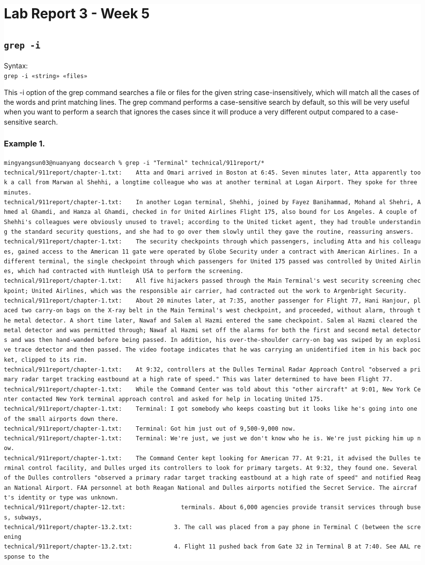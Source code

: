 # Lab Report 3 - Week 5

## ```grep -i```
Syntax:<br />
```grep -i «string» «files»```

This -i option of the grep command searches a file or files for the given string case-insensitively, which will match all the cases of the words and print matching lines. The grep command performs a case-sensitive search by default, so this will be very useful when you want to perform a search that ignores the cases since it will produce a very different output compared to a case-sensitive search.

### Example 1.
```
mingyangsun03@nuanyang docsearch % grep -i "Terminal" technical/911report/*                     
technical/911report/chapter-1.txt:    Atta and Omari arrived in Boston at 6:45. Seven minutes later, Atta apparently took a call from Marwan al Shehhi, a longtime colleague who was at another terminal at Logan Airport. They spoke for three minutes.
technical/911report/chapter-1.txt:    In another Logan terminal, Shehhi, joined by Fayez Banihammad, Mohand al Shehri, Ahmed al Ghamdi, and Hamza al Ghamdi, checked in for United Airlines Flight 175, also bound for Los Angeles. A couple of Shehhi's colleagues were obviously unused to travel; according to the United ticket agent, they had trouble understanding the standard security questions, and she had to go over them slowly until they gave the routine, reassuring answers.
technical/911report/chapter-1.txt:    The security checkpoints through which passengers, including Atta and his colleagues, gained access to the American 11 gate were operated by Globe Security under a contract with American Airlines. In a different terminal, the single checkpoint through which passengers for United 175 passed was controlled by United Airlines, which had contracted with Huntleigh USA to perform the screening.
technical/911report/chapter-1.txt:    All five hijackers passed through the Main Terminal's west security screening checkpoint; United Airlines, which was the responsible air carrier, had contracted out the work to Argenbright Security.
technical/911report/chapter-1.txt:    About 20 minutes later, at 7:35, another passenger for Flight 77, Hani Hanjour, placed two carry-on bags on the X-ray belt in the Main Terminal's west checkpoint, and proceeded, without alarm, through the metal detector. A short time later, Nawaf and Salem al Hazmi entered the same checkpoint. Salem al Hazmi cleared the metal detector and was permitted through; Nawaf al Hazmi set off the alarms for both the first and second metal detectors and was then hand-wanded before being passed. In addition, his over-the-shoulder carry-on bag was swiped by an explosive trace detector and then passed. The video footage indicates that he was carrying an unidentified item in his back pocket, clipped to its rim.
technical/911report/chapter-1.txt:    At 9:32, controllers at the Dulles Terminal Radar Approach Control "observed a primary radar target tracking eastbound at a high rate of speed." This was later determined to have been Flight 77.
technical/911report/chapter-1.txt:    While the Command Center was told about this "other aircraft" at 9:01, New York Center contacted New York terminal approach control and asked for help in locating United 175.
technical/911report/chapter-1.txt:    Terminal: I got somebody who keeps coasting but it looks like he's going into one of the small airports down there.
technical/911report/chapter-1.txt:    Terminal: Got him just out of 9,500-9,000 now.
technical/911report/chapter-1.txt:    Terminal: We're just, we just we don't know who he is. We're just picking him up now.
technical/911report/chapter-1.txt:    The Command Center kept looking for American 77. At 9:21, it advised the Dulles terminal control facility, and Dulles urged its controllers to look for primary targets. At 9:32, they found one. Several of the Dulles controllers "observed a primary radar target tracking eastbound at a high rate of speed" and notified Reagan National Airport. FAA personnel at both Reagan National and Dulles airports notified the Secret Service. The aircraft's identity or type was unknown.
technical/911report/chapter-12.txt:                terminals. About 6,000 agencies provide transit services through buses, subways,
technical/911report/chapter-13.2.txt:            3. The call was placed from a pay phone in Terminal C (between the screening
technical/911report/chapter-13.2.txt:            4. Flight 11 pushed back from Gate 32 in Terminal B at 7:40. See AAL response to the